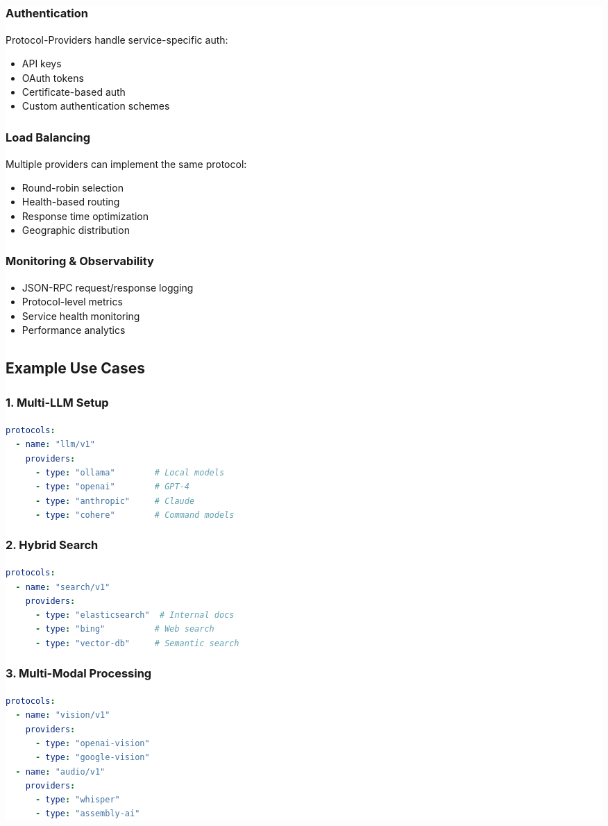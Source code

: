 ### Authentication
Protocol-Providers handle service-specific auth:
- API keys
- OAuth tokens  
- Certificate-based auth
- Custom authentication schemes

### Load Balancing
Multiple providers can implement the same protocol:
- Round-robin selection
- Health-based routing
- Response time optimization
- Geographic distribution

### Monitoring & Observability
- JSON-RPC request/response logging
- Protocol-level metrics
- Service health monitoring
- Performance analytics

## Example Use Cases

### 1. Multi-LLM Setup
```yaml
protocols:
  - name: "llm/v1"
    providers:
      - type: "ollama"        # Local models
      - type: "openai"        # GPT-4
      - type: "anthropic"     # Claude
      - type: "cohere"        # Command models
```

### 2. Hybrid Search
```yaml
protocols:
  - name: "search/v1"
    providers:
      - type: "elasticsearch"  # Internal docs
      - type: "bing"          # Web search
      - type: "vector-db"     # Semantic search
```

### 3. Multi-Modal Processing
```yaml
protocols:
  - name: "vision/v1"
    providers:
      - type: "openai-vision"
      - type: "google-vision"
  - name: "audio/v1"
    providers:
      - type: "whisper"
      - type: "assembly-ai"
```
